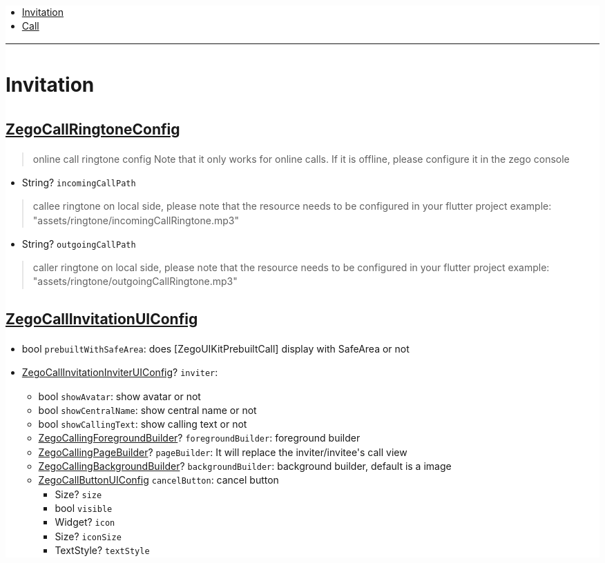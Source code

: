 
- [Invitation](#invitation)
- [Call](#zegouikitprebuiltcallconfighttpspubdevdocumentationzego_uikit_prebuilt_calllatestzego_uikit_prebuilt_callzegouikitprebuiltcallconfig-classhtml)

---

# Invitation

## [ZegoCallRingtoneConfig](https://pub.dev/documentation/zego_uikit_prebuilt_call/latest/zego_uikit_prebuilt_call/ZegoCallRingtoneConfig-class.html)

>
> online call ringtone config
> Note that it only works for online calls. If it is offline, please configure it in the zego console

- String? `incomingCallPath`
>
> callee ringtone on local side, please note that the resource needs to be configured in your flutter project
> example: "assets/ringtone/incomingCallRingtone.mp3"

- String? `outgoingCallPath`
>
> caller ringtone on local side, please note that the resource needs to be configured in your flutter project
> example: "assets/ringtone/outgoingCallRingtone.mp3"

## [ZegoCallInvitationUIConfig](https://pub.dev/documentation/zego_uikit_prebuilt_call/latest/zego_uikit_prebuilt_call/ZegoCallInvitationUIConfig-class.html)

- bool `prebuiltWithSafeArea`: does [ZegoUIKitPrebuiltCall] display with SafeArea or not

- [ZegoCallInvitationInviterUIConfig](https://pub.dev/documentation/zego_uikit_prebuilt_call/latest/zego_uikit_prebuilt_call/ZegoCallInvitationInviterUIConfig.html)? `inviter`:
  - bool `showAvatar`: show avatar or not
  - bool `showCentralName`: show central name or not
  - bool `showCallingText`: show calling text or not
  - [ZegoCallingForegroundBuilder](https://pub.dev/documentation/zego_uikit_prebuilt_call/latest/zego_uikit_prebuilt_call/ZegoCallingForegroundBuilder.html)? `foregroundBuilder`: foreground builder
  - [ZegoCallingPageBuilder](https://pub.dev/documentation/zego_uikit_prebuilt_call/latest/zego_uikit_prebuilt_call/ZegoCallingPageBuilder.html)? `pageBuilder`: It will replace the inviter/invitee's call view
  - [ZegoCallingBackgroundBuilder](https://pub.dev/documentation/zego_uikit_prebuilt_call/latest/zego_uikit_prebuilt_call/ZegoCallingBackgroundBuilder.html)? `backgroundBuilder`: background
    builder, default is a image
  - [ZegoCallButtonUIConfig](https://pub.dev/documentation/zego_uikit_prebuilt_call/latest/zego_uikit_prebuilt_call/ZegoCallButtonUIConfig-class.html) `cancelButton`: cancel button
    - Size? `size`
    - bool `visible`
    - Widget? `icon`
    - Size? `iconSize`
    - TextStyle? `textStyle`
